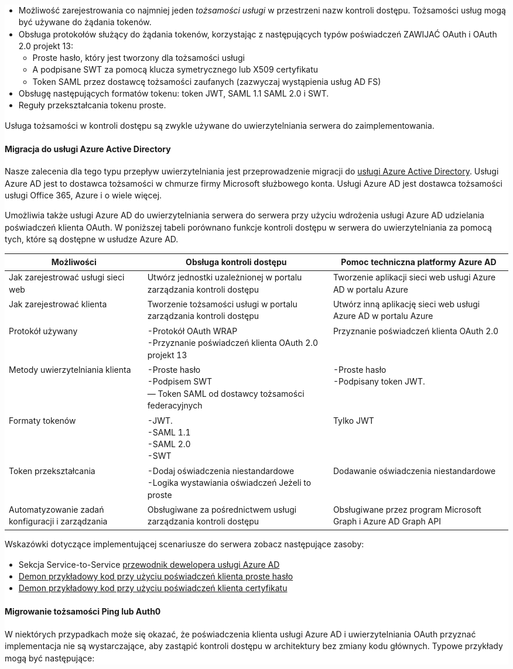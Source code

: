 - Możliwość zarejestrowania co najmniej jeden *tożsamości usługi* w przestrzeni nazw kontroli dostępu. Tożsamości usług mogą być używane do żądania tokenów.
- Obsługa protokołów służący do żądania tokenów, korzystając z następujących typów poświadczeń ZAWIJAĆ OAuth i OAuth 2.0 projekt 13:
    - Proste hasło, który jest tworzony dla tożsamości usługi
    - A podpisane SWT za pomocą klucza symetrycznego lub X509 certyfikatu
    - Token SAML przez dostawcę tożsamości zaufanych (zazwyczaj wystąpienia usług AD FS)
- Obsługę następujących formatów tokenu: token JWT, SAML 1.1 SAML 2.0 i SWT.
- Reguły przekształcania tokenu proste.

Usługa tożsamości w kontroli dostępu są zwykle używane do uwierzytelniania serwera do zaimplementowania.  

#### <a name="migrate-to-azure-active-directory"></a>Migracja do usługi Azure Active Directory

Nasze zalecenia dla tego typu przepływ uwierzytelniania jest przeprowadzenie migracji do [usługi Azure Active Directory](https://azure.microsoft.com/develop/identity/signin/). Usługi Azure AD jest to dostawca tożsamości w chmurze firmy Microsoft służbowego konta. Usługi Azure AD jest dostawca tożsamości usługi Office 365, Azure i o wiele więcej. 

Umożliwia także usługi Azure AD do uwierzytelniania serwera do serwera przy użyciu wdrożenia usługi Azure AD udzielania poświadczeń klienta OAuth. W poniższej tabeli porównano funkcje kontroli dostępu w serwera do uwierzytelniania za pomocą tych, które są dostępne w usłudze Azure AD.

| Możliwości | Obsługa kontroli dostępu | Pomoc techniczna platformy Azure AD |
| ---------- | ----------- | ---------------- |
| Jak zarejestrować usługi sieci web | Utwórz jednostki uzależnionej w portalu zarządzania kontroli dostępu | Tworzenie aplikacji sieci web usługi Azure AD w portalu Azure |
| Jak zarejestrować klienta | Tworzenie tożsamości usługi w portalu zarządzania kontroli dostępu | Utwórz inną aplikację sieci web usługi Azure AD w portalu Azure |
| Protokół używany |-Protokół OAuth WRAP<br />-Przyznanie poświadczeń klienta OAuth 2.0 projekt 13 | Przyznanie poświadczeń klienta OAuth 2.0 |
| Metody uwierzytelniania klienta |-Proste hasło<br />-Podpisem SWT<br />— Token SAML od dostawcy tożsamości federacyjnych |-Proste hasło<br />-Podpisany token JWT. |
| Formaty tokenów |-JWT.<br />-SAML 1.1<br />-SAML 2.0<br />-SWT<br /> | Tylko JWT |
| Token przekształcania |-Dodaj oświadczenia niestandardowe<br />-Logika wystawiania oświadczeń Jeżeli to proste | Dodawanie oświadczenia niestandardowe | 
| Automatyzowanie zadań konfiguracji i zarządzania | Obsługiwane za pośrednictwem usługi zarządzania kontroli dostępu | Obsługiwane przez program Microsoft Graph i Azure AD Graph API |

Wskazówki dotyczące implementującej scenariusze do serwera zobacz następujące zasoby:

- Sekcja Service-to-Service [przewodnik dewelopera usługi Azure AD](https://aka.ms/aaddev)
- [Demon przykładowy kod przy użyciu poświadczeń klienta proste hasło](https://github.com/Azure-Samples/active-directory-dotnet-daemon)
- [Demon przykładowy kod przy użyciu poświadczeń klienta certyfikatu](https://github.com/Azure-Samples/active-directory-dotnet-daemon-certificate-credential)

#### <a name="migrate-to-ping-identity-or-auth0"></a>Migrowanie tożsamości Ping lub Auth0

W niektórych przypadkach może się okazać, że poświadczenia klienta usługi Azure AD i uwierzytelniania OAuth przyznać implementacja nie są wystarczające, aby zastąpić kontroli dostępu w architektury bez zmiany kodu głównych. Typowe przykłady mogą być następujące:
